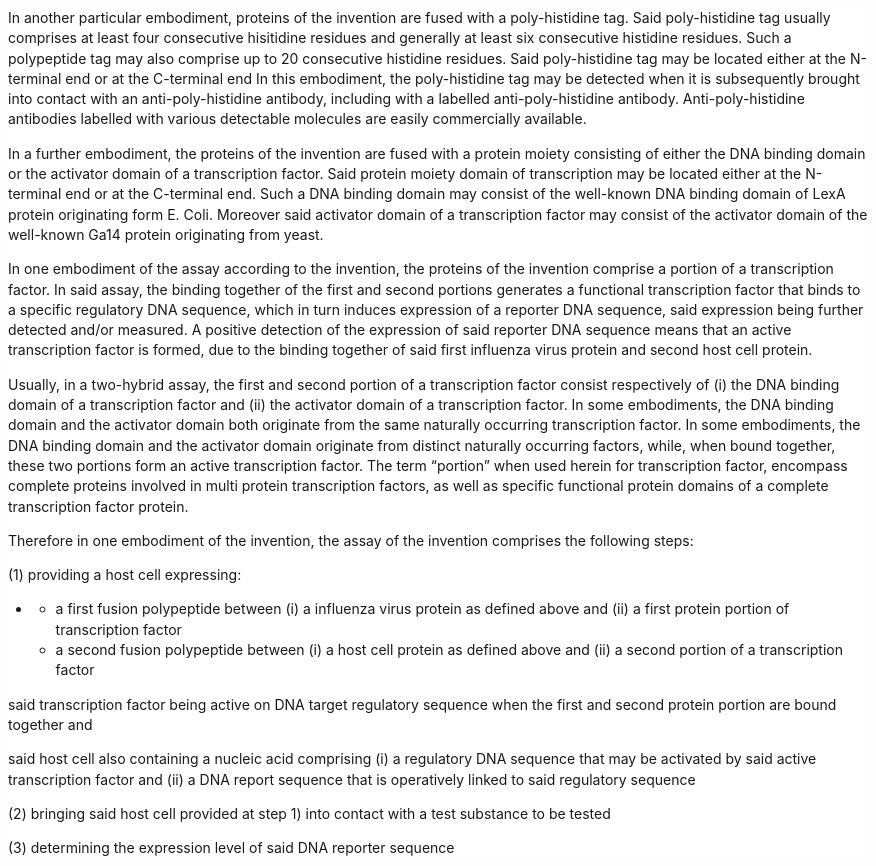 In another particular embodiment, proteins of the invention are fused with a poly-histidine tag. Said poly-histidine tag usually comprises at least four consecutive hisitidine residues and generally at least six consecutive histidine residues. Such a polypeptide tag may also comprise up to 20 consecutive histidine residues. Said poly-histidine tag may be located either at the N-terminal end or at the C-terminal end In this embodiment, the poly-histidine tag may be detected when it is subsequently brought into contact with an anti-poly-histidine antibody, including with a labelled anti-poly-histidine antibody. Anti-poly-histidine antibodies labelled with various detectable molecules are easily commercially available.

In a further embodiment, the proteins of the invention are fused with a protein moiety consisting of either the DNA binding domain or the activator domain of a transcription factor. Said protein moiety domain of transcription may be located either at the N-terminal end or at the C-terminal end. Such a DNA binding domain may consist of the well-known DNA binding domain of LexA protein originating form E. Coli. Moreover said activator domain of a transcription factor may consist of the activator domain of the well-known Ga14 protein originating from yeast.

In one embodiment of the assay according to the invention, the proteins of the invention comprise a portion of a transcription factor. In said assay, the binding together of the first and second portions generates a functional transcription factor that binds to a specific regulatory DNA sequence, which in turn induces expression of a reporter DNA sequence, said expression being further detected and/or measured. A positive detection of the expression of said reporter DNA sequence means that an active transcription factor is formed, due to the binding together of said first influenza virus protein and second host cell protein.

Usually, in a two-hybrid assay, the first and second portion of a transcription factor consist respectively of (i) the DNA binding domain of a transcription factor and (ii) the activator domain of a transcription factor. In some embodiments, the DNA binding domain and the activator domain both originate from the same naturally occurring transcription factor. In some embodiments, the DNA binding domain and the activator domain originate from distinct naturally occurring factors, while, when bound together, these two portions form an active transcription factor. The term “portion” when used herein for transcription factor, encompass complete proteins involved in multi protein transcription factors, as well as specific functional protein domains of a complete transcription factor protein.

Therefore in one embodiment of the invention, the assay of the invention comprises the following steps:

(1) providing a host cell expressing:


- - a first fusion polypeptide between (i) a influenza virus protein as
    defined above and (ii) a first protein portion of transcription
    factor
  - a second fusion polypeptide between (i) a host cell protein as
    defined above and (ii) a second portion of a transcription factor

said transcription factor being active on DNA target regulatory sequence when the first and second protein portion are bound together and

said host cell also containing a nucleic acid comprising (i) a regulatory DNA sequence that may be activated by said active transcription factor and (ii) a DNA report sequence that is operatively linked to said regulatory sequence

(2) bringing said host cell provided at step 1) into contact with a test substance to be tested

(3) determining the expression level of said DNA reporter sequence
